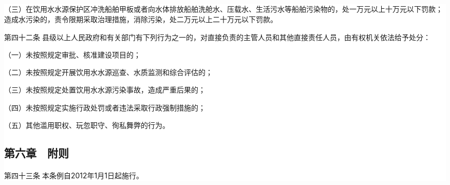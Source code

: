 （三）在饮用水水源保护区冲洗船舶甲板或者向水体排放船舶洗舱水、压载水、生活污水等船舶污染物的，处一万元以上十万元以下罚款；造成水污染的，责令限期采取治理措施，消除污染，处二万元以上二十万元以下罚款。

第四十二条 县级以上人民政府和有关部门有下列行为之一的，对直接负责的主管人员和其他直接责任人员，由有权机关依法给予处分：

（一）未按照规定审批、核准建设项目的；

（二）未按照规定开展饮用水水源巡查、水质监测和综合评估的；

（三）未按照规定处置饮用水水源污染事故，造成严重后果的；

（四）未按照规定实施行政处罚或者违法采取行政强制措施的；

（五）其他滥用职权、玩忽职守、徇私舞弊的行为。

## 第六章　附则

第四十三条 本条例自2012年1月1日起施行。